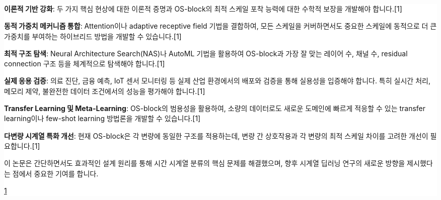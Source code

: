 **이론적 기반 강화**: 두 가지 핵심 현상에 대한 이론적 증명과 OS-block의 최적 스케일 포착 능력에 대한 수학적 보장을 개발해야 합니다.[1]

**동적 가중치 메커니즘 통합**: Attention이나 adaptive receptive field 기법을 결합하여, 모든 스케일을 커버하면서도 중요한 스케일에 동적으로 더 큰 가중치를 부여하는 하이브리드 방법을 개발할 수 있습니다.[1]

**최적 구조 탐색**: Neural Architecture Search(NAS)나 AutoML 기법을 활용하여 OS-block과 가장 잘 맞는 레이어 수, 채널 수, residual connection 구조 등을 체계적으로 탐색해야 합니다.[1]

**실제 응용 검증**: 의료 진단, 금융 예측, IoT 센서 모니터링 등 실제 산업 환경에서의 배포와 검증을 통해 실용성을 입증해야 합니다. 특히 실시간 처리, 메모리 제약, 불완전한 데이터 조건에서의 성능을 평가해야 합니다.[1]

**Transfer Learning 및 Meta-Learning**: OS-block의 범용성을 활용하여, 소량의 데이터로도 새로운 도메인에 빠르게 적응할 수 있는 transfer learning이나 few-shot learning 방법론을 개발할 수 있습니다.[1]

**다변량 시계열 특화 개선**: 현재 OS-block은 각 변량에 동일한 구조를 적용하는데, 변량 간 상호작용과 각 변량의 최적 스케일 차이를 고려한 개선이 필요합니다.[1]

이 논문은 간단하면서도 효과적인 설계 원리를 통해 시간 시계열 분류의 핵심 문제를 해결했으며, 향후 시계열 딥러닝 연구의 새로운 방향을 제시했다는 점에서 중요한 기여를 합니다.

[1](https://ppl-ai-file-upload.s3.amazonaws.com/web/direct-files/attachments/65988149/ce6e5e94-7bce-45fb-a4aa-9fb58874f944/2002.10061v3.pdf)
